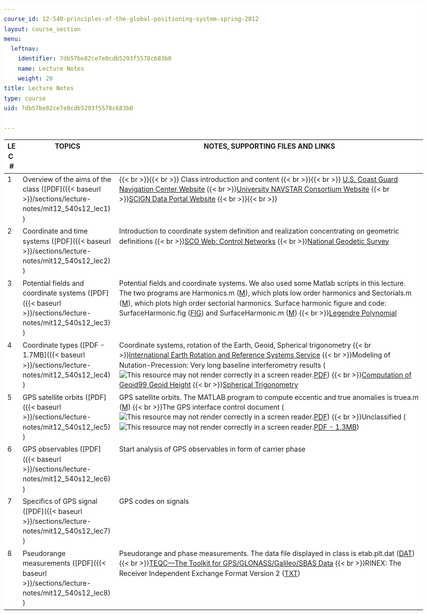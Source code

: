 ```yaml
---
course_id: 12-540-principles-of-the-global-positioning-system-spring-2012
layout: course_section
menu:
  leftnav:
    identifier: 7db57be82ce7e0cdb5293f5578c683b0
    name: Lecture Notes
    weight: 20
title: Lecture Notes
type: course
uid: 7db57be82ce7e0cdb5293f5578c683b0

---
```


| LEC # | TOPICS | NOTES, SUPPORTING FILES AND LINKS |
| --- | --- | --- |
| 1 | Overview of the aims of the class ([PDF]({{< baseurl >}}/sections/lecture-notes/mit12_540s12_lec1)) |  {{< br >}}{{< br >}} Class introduction and content {{< br >}}{{< br >}} [U.S. Coast Guard Navigation Center Website](http://www.navcen.uscg.gov/)  {{< br >}}[University NAVSTAR Consortium Website](http://www.unavco.org/)  {{< br >}}[SCIGN Data Portal Website](http://reason.scign.org/) {{< br >}}{{< br >}}  |
| 2 | Coordinate and time systems ([PDF]({{< baseurl >}}/sections/lecture-notes/mit12_540s12_lec2)) | Introduction to coordinate system definition and realization concentrating on geometric definitions  {{< br >}}[SCO Web: Control Networks](https://www.sco.wisc.edu/surveying/geodetic-standards-networks/)  {{< br >}}[National Geodetic Survey](http://www.ngs.noaa.gov/) |
| 3 | Potential fields and coordinate systems ([PDF]({{< baseurl >}}/sections/lecture-notes/mit12_540s12_lec3)) | Potential fields and coordinate systems. We also used some Matlab scripts in this lecture. The two programs are Harmonics.m ([M](/coursemedia/12-540-principles-of-the-global-positioning-system-spring-2012/06127c1412829a04a86d7b3639e7a55c_Harmonics.m)), which plots low order harmonics and Sectorials.m ([M](/coursemedia/12-540-principles-of-the-global-positioning-system-spring-2012/362ee9b75472ebc1eb10a8e090500a99_Sectorials.m)), which plots high order sectorial harmonics. Surface harmonic figure and code: SurfaceHarmonic.fig ([FIG](/coursemedia/12-540-principles-of-the-global-positioning-system-spring-2012/e74782efb6d7823992598c8cecb1d941_SurfaceHarmonic.fig)) and SurfaceHarmonic.m ([M](/coursemedia/12-540-principles-of-the-global-positioning-system-spring-2012/10befe56ad0b681ade40ddd8a2fed793_SurfaceHarmonic.m))  {{< br >}}[Legendre Polynomial](http://mathworld.wolfram.com/LegendrePolynomial.html) |
| 4 | Coordinate types ([PDF - 1.7MB]({{< baseurl >}}/sections/lecture-notes/mit12_540s12_lec4)) | Coordinate systems, rotation of the Earth, Geoid, Spherical trigonometry  {{< br >}}[International Earth Rotation and Reference Systems Service](http://www.iers.org/)  {{< br >}}Modeling of Nutation-Precession: Very long baseline interferometry results (![This resource may not render correctly in a screen reader.](/images/inacessible.gif)[PDF](http://geoweb.mit.edu/~tah/12.540/icd200cw1234.pdf))  {{< br >}}[Computation of Geoid99 Geoid Height](http://www.ngs.noaa.gov/cgi-bin/GEOID_STUFF/geoid99_prompt1.prl)  {{< br >}}[Spherical Trigonometry](http://mathworld.wolfram.com/SphericalTrigonometry.html) |
| 5 | GPS satellite orbits ([PDF]({{< baseurl >}}/sections/lecture-notes/mit12_540s12_lec5)) | GPS satellite orbits. The MATLAB program to compute eccentic and true anomalies is truea.m ([M](/coursemedia/12-540-principles-of-the-global-positioning-system-spring-2012/d3f28a890aea301605f8e8b18f7309f6_truea.m))  {{< br >}}The GPS interface control document (![This resource may not render correctly in a screen reader.](/images/inacessible.gif)[PDF](http://geoweb.mit.edu/~tah/12.540/icd200cw1234.pdf))  {{< br >}}Unclassified (![This resource may not render correctly in a screen reader.](/images/inacessible.gif)[PDF - 1.3MB](http://geoweb.mit.edu/~tah/12.540/icd200cw1234.Nav.pdf)) |
| 6 | GPS observables ([PDF]({{< baseurl >}}/sections/lecture-notes/mit12_540s12_lec6)) | Start analysis of GPS observables in form of carrier phase |
| 7 | Specifics of GPS signal ([PDF]({{< baseurl >}}/sections/lecture-notes/mit12_540s12_lec7)) | GPS codes on signals |
| 8 | Pseudorange measurements ([PDF]({{< baseurl >}}/sections/lecture-notes/mit12_540s12_lec8)) | Pseudorange and phase measurements. The data file displayed in class is etab.plt.dat ([DAT](/coursemedia/12-540-principles-of-the-global-positioning-system-spring-2012/823d0630d8a32aad008ebca5e3dd37f4_etab.plt.dat))  {{< br >}}[TEQC—The Toolkit for GPS/GLONASS/Galileo/SBAS Data](http://www.unavco.org/facility/software/teqc/teqc.html)  {{< br >}}RINEX: The Receiver Independent Exchange Format Version 2 ([TXT](./resolveuid/7011abfcc38880524b44d32e07d31bc8)) |
